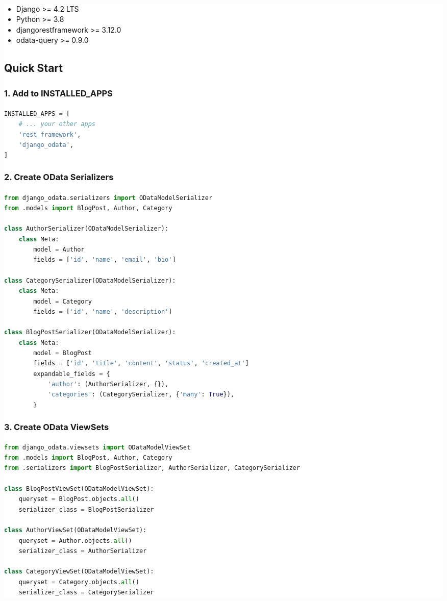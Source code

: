 - Django >= 4.2 LTS
- Python >= 3.8
- djangorestframework >= 3.12.0
- odata-query >= 0.9.0


## Quick Start

### 1. Add to INSTALLED_APPS

```python
INSTALLED_APPS = [
    # ... your other apps
    'rest_framework',
    'django_odata',
]
```

### 2. Create OData Serializers

```python
from django_odata.serializers import ODataModelSerializer
from .models import BlogPost, Author, Category

class AuthorSerializer(ODataModelSerializer):
    class Meta:
        model = Author
        fields = ['id', 'name', 'email', 'bio']

class CategorySerializer(ODataModelSerializer):
    class Meta:
        model = Category
        fields = ['id', 'name', 'description']

class BlogPostSerializer(ODataModelSerializer):
    class Meta:
        model = BlogPost
        fields = ['id', 'title', 'content', 'status', 'created_at']
        expandable_fields = {
            'author': (AuthorSerializer, {}),
            'categories': (CategorySerializer, {'many': True}),
        }
```

### 3. Create OData ViewSets

```python
from django_odata.viewsets import ODataModelViewSet
from .models import BlogPost, Author, Category
from .serializers import BlogPostSerializer, AuthorSerializer, CategorySerializer

class BlogPostViewSet(ODataModelViewSet):
    queryset = BlogPost.objects.all()
    serializer_class = BlogPostSerializer

class AuthorViewSet(ODataModelViewSet):
    queryset = Author.objects.all()
    serializer_class = AuthorSerializer

class CategoryViewSet(ODataModelViewSet):
    queryset = Category.objects.all()
    serializer_class = CategorySerializer
```
